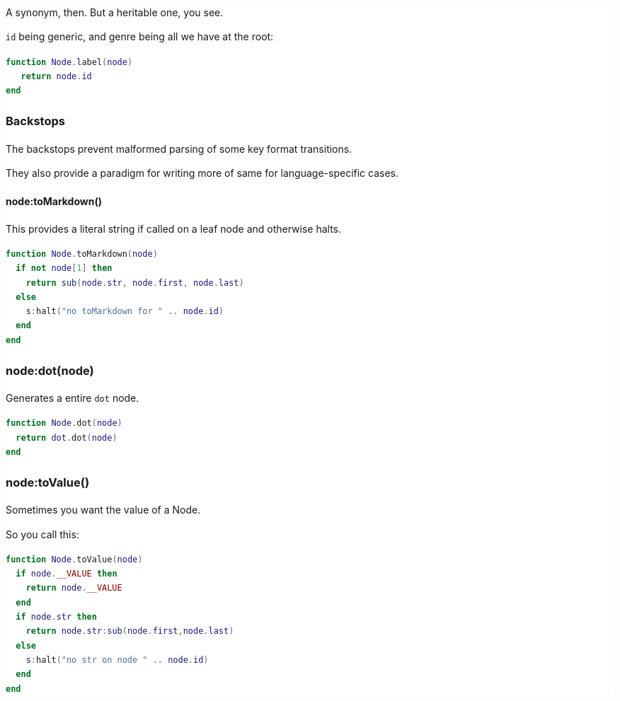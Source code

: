 A synonym, then\. But a heritable one, you see\.

`id` being generic, and genre being all we have at the root:

```lua
function Node.label(node)
   return node.id
end
```


### Backstops

The backstops prevent malformed parsing of some key format transitions\.

They also provide a paradigm for writing more of same for language\-specific
cases\.


#### node:toMarkdown\(\)

This provides a literal string if called on a leaf node and otherwise halts\.

```lua
function Node.toMarkdown(node)
  if not node[1] then
    return sub(node.str, node.first, node.last)
  else
    s:halt("no toMarkdown for " .. node.id)
  end
end
```

### node:dot\(node\)

Generates a entire `dot` node\.

```lua
function Node.dot(node)
  return dot.dot(node)
end
```


### node:toValue\(\)

Sometimes you want the value of a Node\.

So you call this:

```lua
function Node.toValue(node)
  if node.__VALUE then
    return node.__VALUE
  end
  if node.str then
    return node.str:sub(node.first,node.last)
  else
    s:halt("no str on node " .. node.id)
  end
end
```
